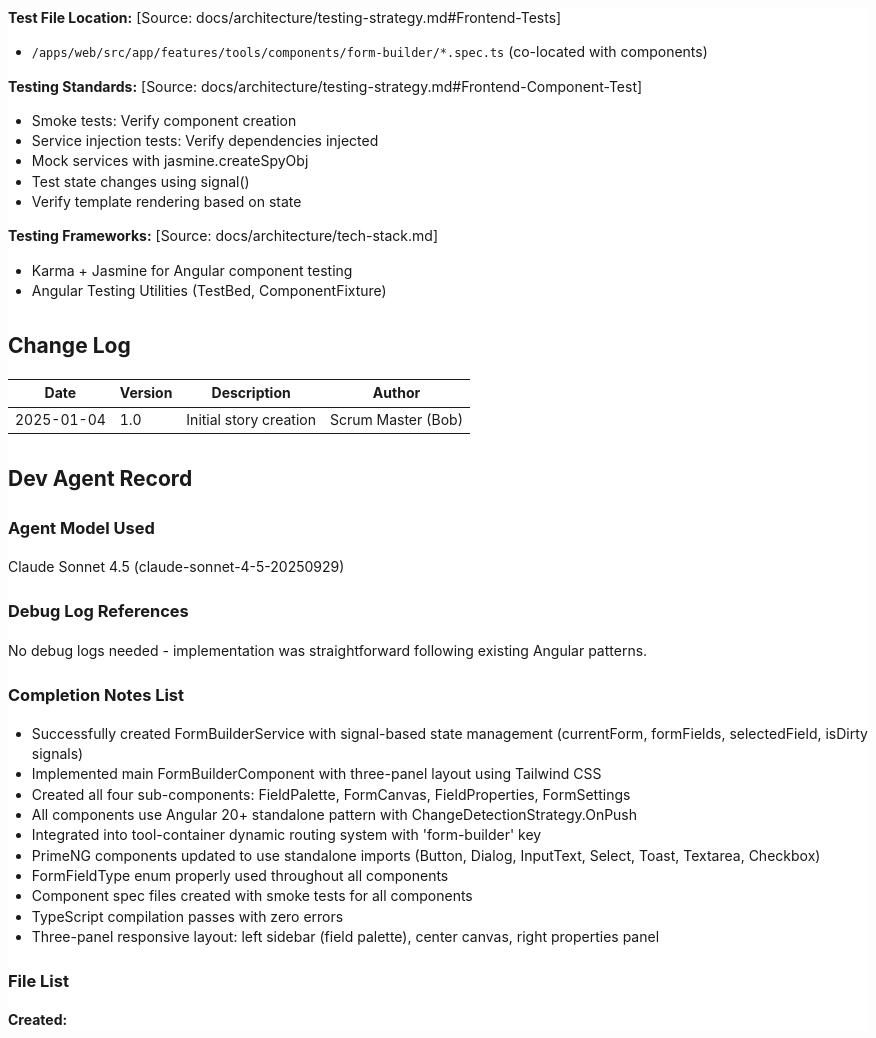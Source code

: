 **Test File Location:** [Source: docs/architecture/testing-strategy.md#Frontend-Tests]

- `/apps/web/src/app/features/tools/components/form-builder/*.spec.ts` (co-located with components)

**Testing Standards:** [Source: docs/architecture/testing-strategy.md#Frontend-Component-Test]

- Smoke tests: Verify component creation
- Service injection tests: Verify dependencies injected
- Mock services with jasmine.createSpyObj
- Test state changes using signal()
- Verify template rendering based on state

**Testing Frameworks:** [Source: docs/architecture/tech-stack.md]

- Karma + Jasmine for Angular component testing
- Angular Testing Utilities (TestBed, ComponentFixture)

## Change Log

| Date       | Version | Description            | Author             |
| ---------- | ------- | ---------------------- | ------------------ |
| 2025-01-04 | 1.0     | Initial story creation | Scrum Master (Bob) |

## Dev Agent Record

### Agent Model Used

Claude Sonnet 4.5 (claude-sonnet-4-5-20250929)

### Debug Log References

No debug logs needed - implementation was straightforward following existing Angular patterns.

### Completion Notes List

- Successfully created FormBuilderService with signal-based state management (currentForm,
  formFields, selectedField, isDirty signals)
- Implemented main FormBuilderComponent with three-panel layout using Tailwind CSS
- Created all four sub-components: FieldPalette, FormCanvas, FieldProperties, FormSettings
- All components use Angular 20+ standalone pattern with ChangeDetectionStrategy.OnPush
- Integrated into tool-container dynamic routing system with 'form-builder' key
- PrimeNG components updated to use standalone imports (Button, Dialog, InputText, Select, Toast,
  Textarea, Checkbox)
- FormFieldType enum properly used throughout all components
- Component spec files created with smoke tests for all components
- TypeScript compilation passes with zero errors
- Three-panel responsive layout: left sidebar (field palette), center canvas, right properties panel

### File List

**Created:**
